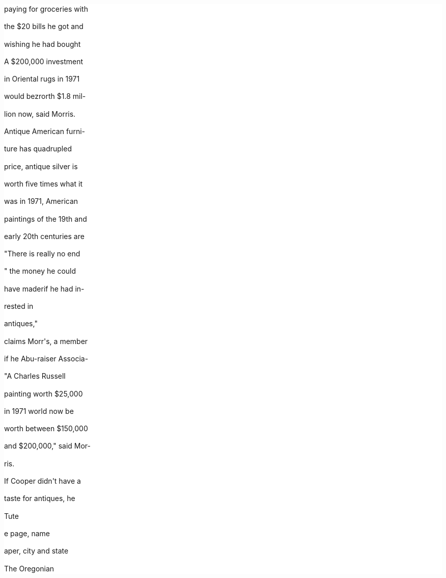 paying for groceries with

the $20 bills he got and

wishing he had bought

A $200,000 investment

in Oriental rugs in 1971

would bezrorth $1.8 mil-

lion now, said Morris.

Antique American furni-

ture has quadrupled

price, antique silver is

worth five times what it

was in 1971, American

paintings of the 19th and

early 20th centuries are

"There is really no end

" the money he could

have maderif he had in-

rested in

antiques,"

claims Morr's, a member

if he Abu-raiser Associa-

"A Charles Russell

painting worth $25,000

in 1971 world now be

worth between $150,000

and $200,000," said Mor-

ris.

If Cooper didn't have a

taste for antiques, he

Tute

e page, name

aper, city and state

The Oregonian
